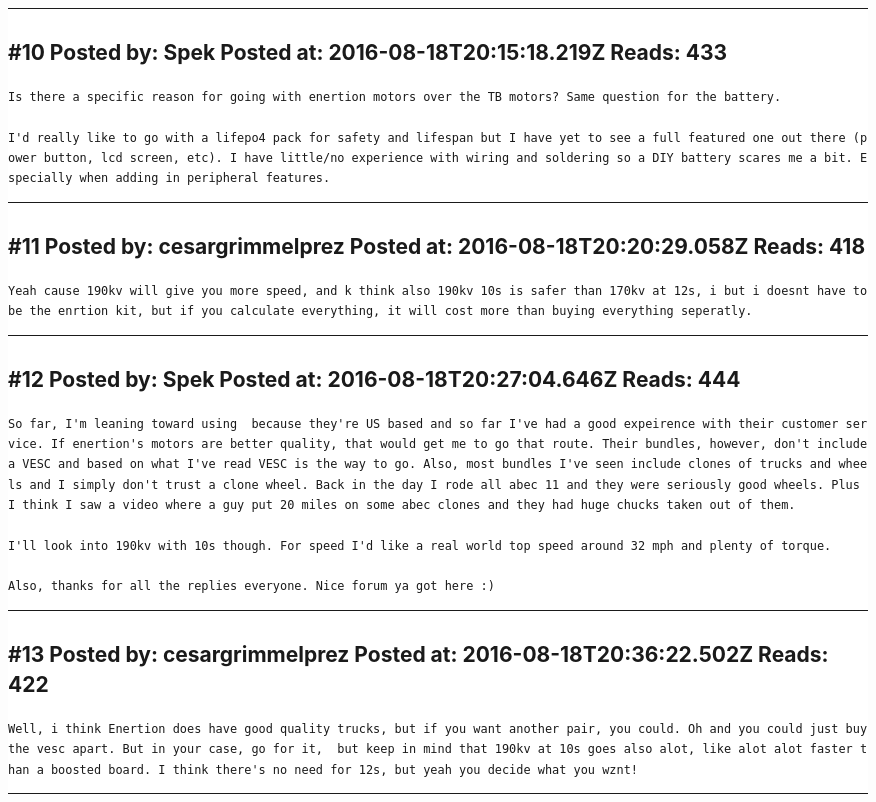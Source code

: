 ```
```

---
## \#10 Posted by: Spek Posted at: 2016-08-18T20:15:18.219Z Reads: 433

```
Is there a specific reason for going with enertion motors over the TB motors? Same question for the battery. 

I'd really like to go with a lifepo4 pack for safety and lifespan but I have yet to see a full featured one out there (power button, lcd screen, etc). I have little/no experience with wiring and soldering so a DIY battery scares me a bit. Especially when adding in peripheral features.
```

---
## \#11 Posted by: cesargrimmelprez Posted at: 2016-08-18T20:20:29.058Z Reads: 418

```
Yeah cause 190kv will give you more speed, and k think also 190kv 10s is safer than 170kv at 12s, i but i doesnt have to be the enrtion kit, but if you calculate everything, it will cost more than buying everything seperatly.
```

---
## \#12 Posted by: Spek Posted at: 2016-08-18T20:27:04.646Z Reads: 444

```
So far, I'm leaning toward using  because they're US based and so far I've had a good expeirence with their customer service. If enertion's motors are better quality, that would get me to go that route. Their bundles, however, don't include a VESC and based on what I've read VESC is the way to go. Also, most bundles I've seen include clones of trucks and wheels and I simply don't trust a clone wheel. Back in the day I rode all abec 11 and they were seriously good wheels. Plus I think I saw a video where a guy put 20 miles on some abec clones and they had huge chucks taken out of them. 

I'll look into 190kv with 10s though. For speed I'd like a real world top speed around 32 mph and plenty of torque. 

Also, thanks for all the replies everyone. Nice forum ya got here :)
```

---
## \#13 Posted by: cesargrimmelprez Posted at: 2016-08-18T20:36:22.502Z Reads: 422

```
Well, i think Enertion does have good quality trucks, but if you want another pair, you could. Oh and you could just buy the vesc apart. But in your case, go for it,  but keep in mind that 190kv at 10s goes also alot, like alot alot faster than a boosted board. I think there's no need for 12s, but yeah you decide what you wznt!
```

---